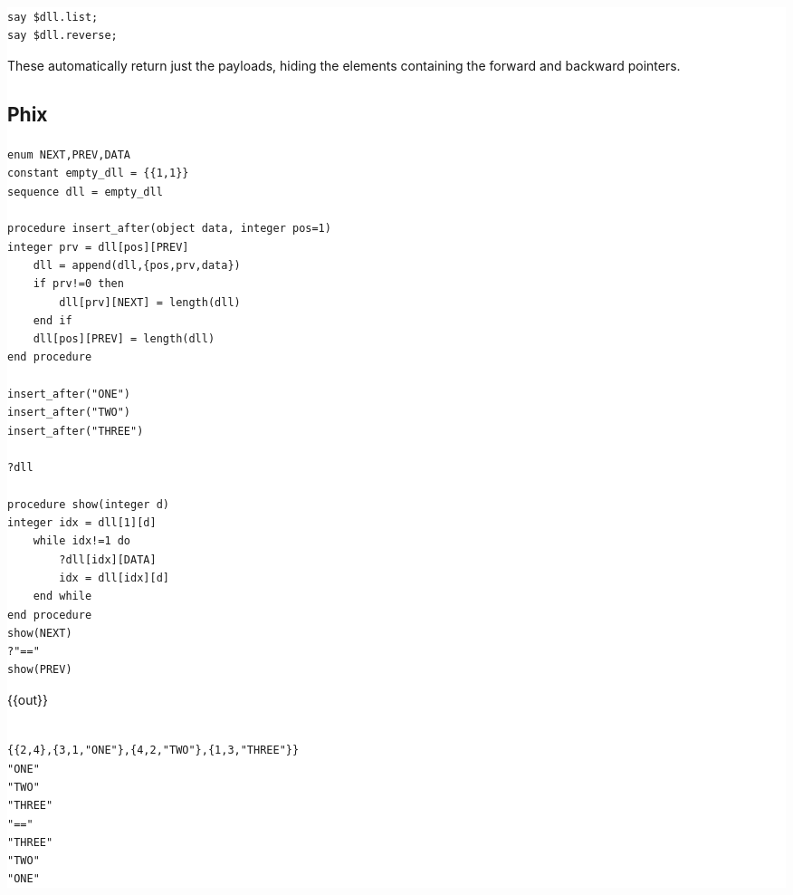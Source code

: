 ```perl6
say $dll.list;
say $dll.reverse;
```

These automatically return just the payloads, hiding the elements containing the forward and backward pointers.


## Phix


```Phix
enum NEXT,PREV,DATA
constant empty_dll = {{1,1}}
sequence dll = empty_dll

procedure insert_after(object data, integer pos=1)
integer prv = dll[pos][PREV]
    dll = append(dll,{pos,prv,data})
    if prv!=0 then
        dll[prv][NEXT] = length(dll)
    end if
    dll[pos][PREV] = length(dll)
end procedure

insert_after("ONE")
insert_after("TWO")
insert_after("THREE")

?dll

procedure show(integer d)
integer idx = dll[1][d]
    while idx!=1 do
        ?dll[idx][DATA]
        idx = dll[idx][d]
    end while
end procedure
show(NEXT)
?"=="
show(PREV)
```

{{out}}

```txt

{{2,4},{3,1,"ONE"},{4,2,"TWO"},{1,3,"THREE"}}
"ONE"
"TWO"
"THREE"
"=="
"THREE"
"TWO"
"ONE"

```
